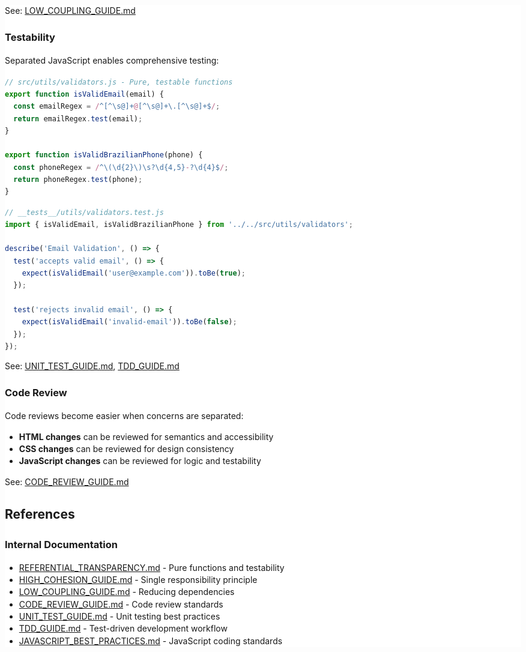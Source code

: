 See: [LOW_COUPLING_GUIDE.md](./LOW_COUPLING_GUIDE.md)

### Testability

Separated JavaScript enables comprehensive testing:

```javascript
// src/utils/validators.js - Pure, testable functions
export function isValidEmail(email) {
  const emailRegex = /^[^\s@]+@[^\s@]+\.[^\s@]+$/;
  return emailRegex.test(email);
}

export function isValidBrazilianPhone(phone) {
  const phoneRegex = /^\(\d{2}\)\s?\d{4,5}-?\d{4}$/;
  return phoneRegex.test(phone);
}
```

```javascript
// __tests__/utils/validators.test.js
import { isValidEmail, isValidBrazilianPhone } from '../../src/utils/validators';

describe('Email Validation', () => {
  test('accepts valid email', () => {
    expect(isValidEmail('user@example.com')).toBe(true);
  });
  
  test('rejects invalid email', () => {
    expect(isValidEmail('invalid-email')).toBe(false);
  });
});
```

See: [UNIT_TEST_GUIDE.md](./UNIT_TEST_GUIDE.md), [TDD_GUIDE.md](./TDD_GUIDE.md)

### Code Review

Code reviews become easier when concerns are separated:

- **HTML changes** can be reviewed for semantics and accessibility
- **CSS changes** can be reviewed for design consistency
- **JavaScript changes** can be reviewed for logic and testability

See: [CODE_REVIEW_GUIDE.md](./CODE_REVIEW_GUIDE.md)

## References

### Internal Documentation

- [REFERENTIAL_TRANSPARENCY.md](./REFERENTIAL_TRANSPARENCY.md) - Pure functions and testability
- [HIGH_COHESION_GUIDE.md](./HIGH_COHESION_GUIDE.md) - Single responsibility principle
- [LOW_COUPLING_GUIDE.md](./LOW_COUPLING_GUIDE.md) - Reducing dependencies
- [CODE_REVIEW_GUIDE.md](./CODE_REVIEW_GUIDE.md) - Code review standards
- [UNIT_TEST_GUIDE.md](./UNIT_TEST_GUIDE.md) - Unit testing best practices
- [TDD_GUIDE.md](./TDD_GUIDE.md) - Test-driven development workflow
- [JAVASCRIPT_BEST_PRACTICES.md](./JAVASCRIPT_BEST_PRACTICES.md) - JavaScript coding standards

